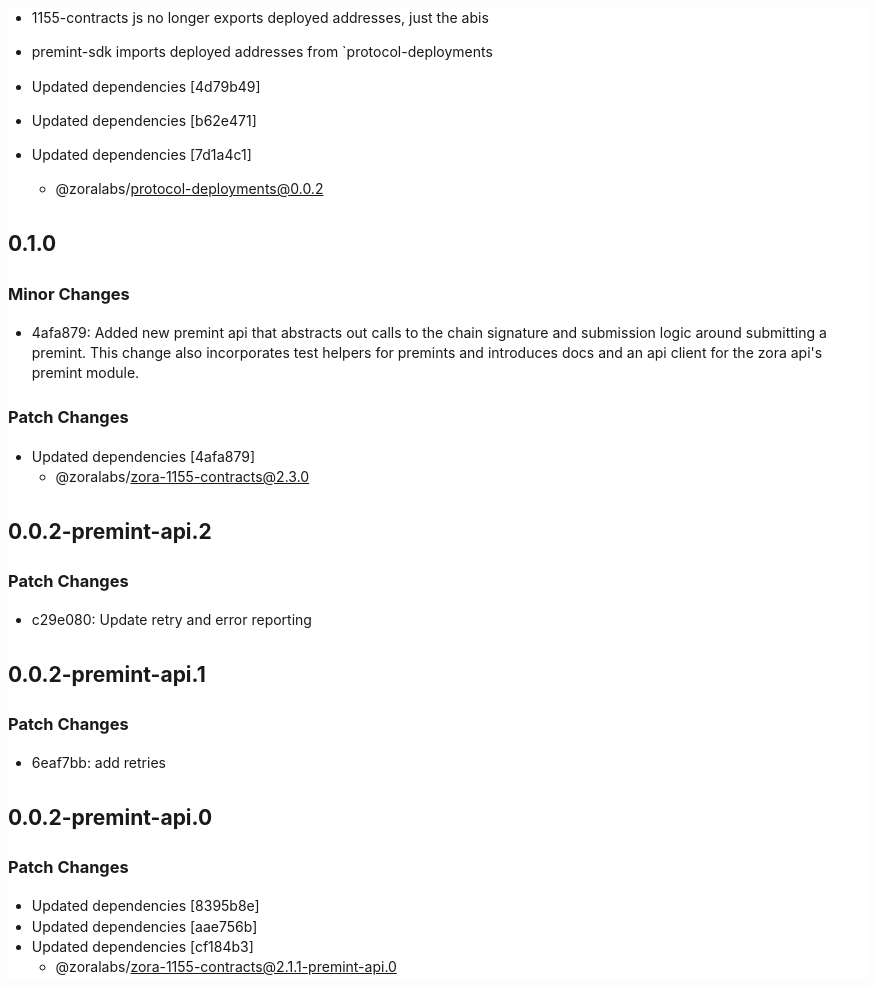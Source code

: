   - 1155-contracts js no longer exports deployed addresses, just the abis
  - premint-sdk imports deployed addresses from `protocol-deployments

- Updated dependencies [4d79b49]
- Updated dependencies [b62e471]
- Updated dependencies [7d1a4c1]
  - @zoralabs/protocol-deployments@0.0.2

## 0.1.0

### Minor Changes

- 4afa879: Added new premint api that abstracts out calls to the chain signature and submission logic around submitting a premint. This change also incorporates test helpers for premints and introduces docs and an api client for the zora api's premint module.

### Patch Changes

- Updated dependencies [4afa879]
  - @zoralabs/zora-1155-contracts@2.3.0

## 0.0.2-premint-api.2

### Patch Changes

- c29e080: Update retry and error reporting

## 0.0.2-premint-api.1

### Patch Changes

- 6eaf7bb: add retries

## 0.0.2-premint-api.0

### Patch Changes

- Updated dependencies [8395b8e]
- Updated dependencies [aae756b]
- Updated dependencies [cf184b3]
  - @zoralabs/zora-1155-contracts@2.1.1-premint-api.0
